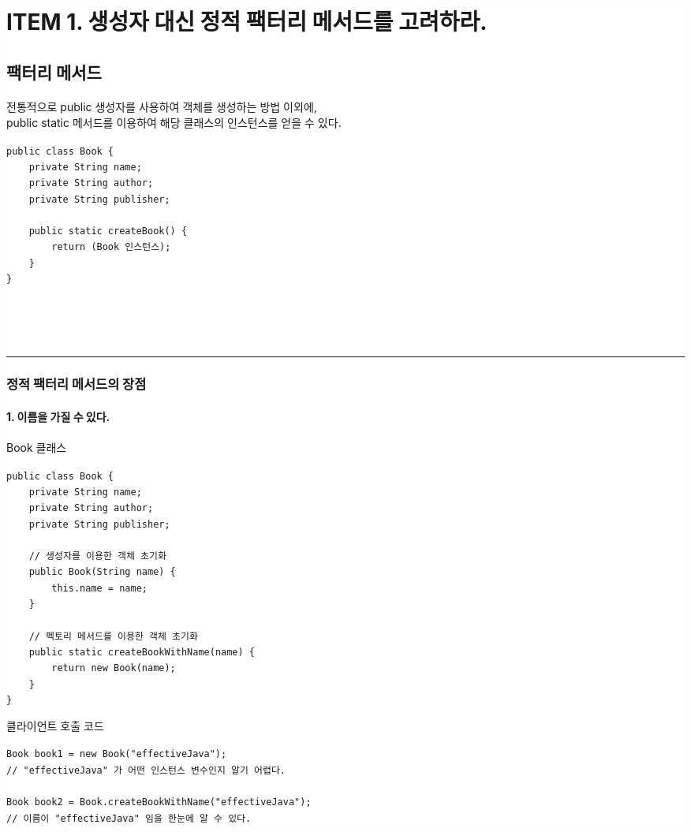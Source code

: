 # ITEM 1. 생성자 대신 정적 팩터리 메서드를 고려하라.

## 팩터리 메서드

전통적으로 public 생성자를 사용하여 객체를 생성하는 방법 이외에,  
public static 메서드를 이용하여 해당 클래스의 인스턴스를 얻을 수 있다.

```
public class Book {
    private String name;
    private String author;
    private String publisher;

    public static createBook() {
        return (Book 인스턴스);
    }
}
```


<br>
<br>
<br>


---
### 정적 팩터리 메서드의 장점

#### 1. 이름을 가질 수 있다.
Book 클래스
```
public class Book {
    private String name;
    private String author;
    private String publisher;

    // 생성자를 이용한 객체 초기화
    public Book(String name) {
        this.name = name;
    }

    // 펙토리 메서드를 이용한 객체 초기화
    public static createBookWithName(name) {
        return new Book(name);
    }
}
```

클라이언트 호출 코드
```
Book book1 = new Book("effectiveJava"); 
// "effectiveJava" 가 어떤 인스턴스 변수인지 알기 어렵다.
        
Book book2 = Book.createBookWithName("effectiveJava"); 
// 이름이 "effectiveJava" 임을 한눈에 알 수 있다.
```
